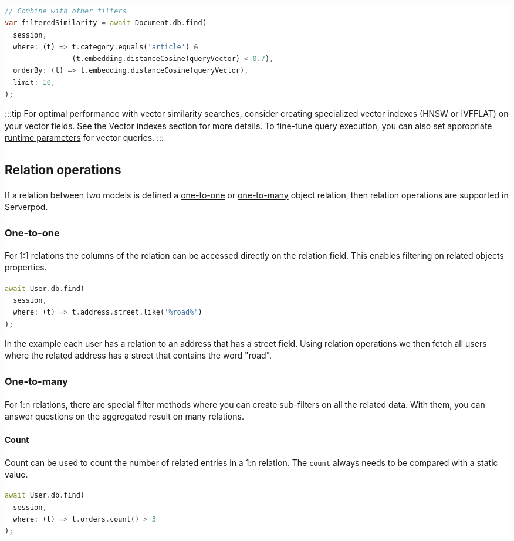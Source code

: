 ```dart
// Combine with other filters
var filteredSimilarity = await Document.db.find(
  session,
  where: (t) => t.category.equals('article') &
                (t.embedding.distanceCosine(queryVector) < 0.7),
  orderBy: (t) => t.embedding.distanceCosine(queryVector),
  limit: 10,
);
```

:::tip
For optimal performance with vector similarity searches, consider creating specialized vector indexes (HNSW or IVFFLAT) on your vector fields. See the [Vector indexes](indexing#vector-indexes) section for more details. To fine-tune query execution, you can also set appropriate [runtime parameters](runtime-parameters) for vector queries.
:::

## Relation operations

If a relation between two models is defined a [one-to-one](relations/one-to-one) or [one-to-many](relations/one-to-many) object relation, then relation operations are supported in Serverpod.

### One-to-one

For 1:1 relations the columns of the relation can be accessed directly on the relation field. This enables filtering on related objects properties.

```dart
await User.db.find(
  session,
  where: (t) => t.address.street.like('%road%')
);
```

In the example each user has a relation to an address that has a street field. Using relation operations we then fetch all users where the related address has a street that contains the word "road".

### One-to-many

For 1:n relations, there are special filter methods where you can create sub-filters on all the related data. With them, you can answer questions on the aggregated result on many relations.

#### Count

Count can be used to count the number of related entries in a 1:n relation. The `count` always needs to be compared with a static value.

```dart
await User.db.find(
  session,
  where: (t) => t.orders.count() > 3
);
```
